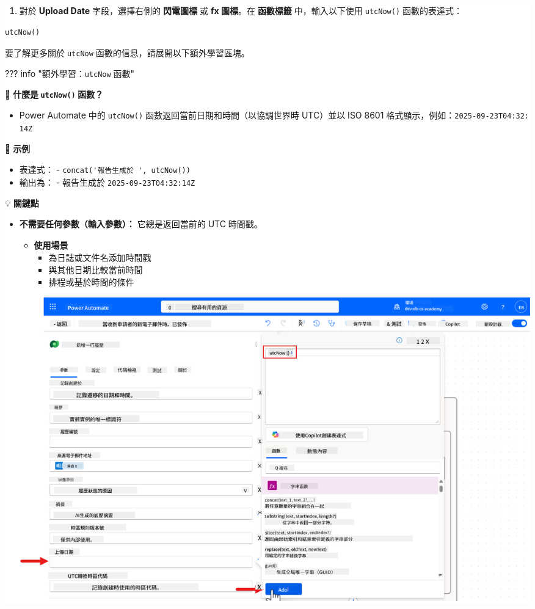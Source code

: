 1. 對於 **Upload Date** 字段，選擇右側的 **閃電圖標** 或 **fx 圖標**。在 **函數標籤** 中，輸入以下使用 `utcNow()` 函數的表達式：

```text
utcNow()
```

要了解更多關於 `utcNow` 函數的信息，請展開以下額外學習區塊。

??? info "額外學習：`utcNow` 函數"

🤔 **什麼是 `utcNow()` 函數？**

- Power Automate 中的 `utcNow()` 函數返回當前日期和時間（以協調世界時 UTC）並以 ISO 8601 格式顯示，例如：`2025-09-23T04:32:14Z`

🦋 **示例**

- 表達式：
       -  `concat('報告生成於 ', utcNow())`
- 輸出為：
       - 報告生成於 `2025-09-23T04:32:14Z`

💡 **關鍵點**
- **不需要任何參數（輸入參數）：** 它總是返回當前的 UTC 時間戳。
   - **使用場景**
       - 為日誌或文件名添加時間戳
       - 與其他日期比較當前時間
       - 排程或基於時間的條件

   ![上傳日期參數](../../../../../translated_images/3.1_26_UploadDateParameter.21b0afc9807bf680c1c432066f1644d4d018cb4988ad0c0788b5186cea285e02.hk.png)
